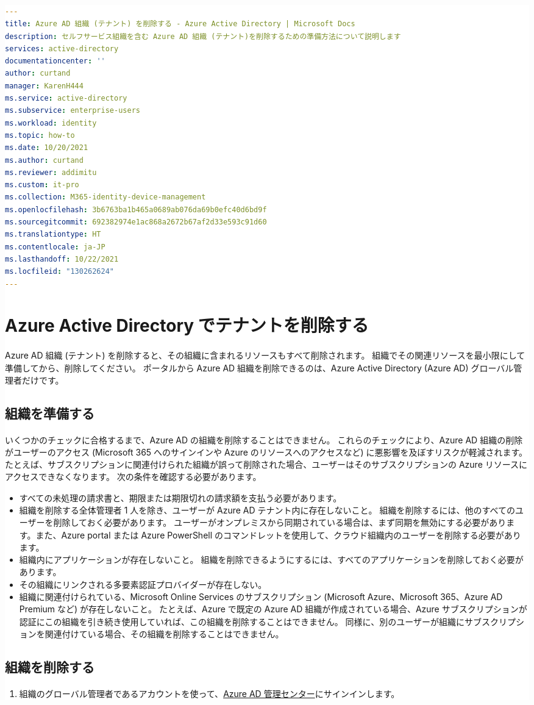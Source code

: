 ```yaml
---
title: Azure AD 組織 (テナント) を削除する - Azure Active Directory | Microsoft Docs
description: セルフサービス組織を含む Azure AD 組織 (テナント)を削除するための準備方法について説明します
services: active-directory
documentationcenter: ''
author: curtand
manager: KarenH444
ms.service: active-directory
ms.subservice: enterprise-users
ms.workload: identity
ms.topic: how-to
ms.date: 10/20/2021
ms.author: curtand
ms.reviewer: addimitu
ms.custom: it-pro
ms.collection: M365-identity-device-management
ms.openlocfilehash: 3b6763ba1b465a0689ab076da69b0efc40d6bd9f
ms.sourcegitcommit: 692382974e1ac868a2672b67af2d33e593c91d60
ms.translationtype: HT
ms.contentlocale: ja-JP
ms.lasthandoff: 10/22/2021
ms.locfileid: "130262624"
---
```

# <a name="delete-a-tenant-in-azure-active-directory"></a>Azure Active Directory でテナントを削除する

Azure AD 組織 (テナント) を削除すると、その組織に含まれるリソースもすべて削除されます。 組織でその関連リソースを最小限にして準備してから、削除してください。 ポータルから Azure AD 組織を削除できるのは、Azure Active Directory (Azure AD) グローバル管理者だけです。

## <a name="prepare-the-organization"></a>組織を準備する

いくつかのチェックに合格するまで、Azure AD の組織を削除することはできません。 これらのチェックにより、Azure AD 組織の削除がユーザーのアクセス (Microsoft 365 へのサインインや Azure のリソースへのアクセスなど) に悪影響を及ぼすリスクが軽減されます。 たとえば、サブスクリプションに関連付けられた組織が誤って削除された場合、ユーザーはそのサブスクリプションの Azure リソースにアクセスできなくなります。 次の条件を確認する必要があります。

* すべての未処理の請求書と、期限または期限切れの請求額を支払う必要があります。
* 組織を削除する全体管理者 1 人を除き、ユーザーが Azure AD テナント内に存在しないこと。 組織を削除するには、他のすべてのユーザーを削除しておく必要があります。 ユーザーがオンプレミスから同期されている場合は、まず同期を無効にする必要があります。また、Azure portal または Azure PowerShell のコマンドレットを使用して、クラウド組織内のユーザーを削除する必要があります。
* 組織内にアプリケーションが存在しないこと。 組織を削除できるようにするには、すべてのアプリケーションを削除しておく必要があります。
* その組織にリンクされる多要素認証プロバイダーが存在しない。
* 組織に関連付けられている、Microsoft Online Services のサブスクリプション (Microsoft Azure、Microsoft 365、Azure AD Premium など) が存在しないこと。 たとえば、Azure で既定の Azure AD 組織が作成されている場合、Azure サブスクリプションが認証にこの組織を引き続き使用していれば、この組織を削除することはできません。 同様に、別のユーザーが組織にサブスクリプションを関連付けている場合、その組織を削除することはできません。

## <a name="delete-the-organization"></a>組織を削除する

1. 組織のグローバル管理者であるアカウントを使って、[Azure AD 管理センター](https://aad.portal.azure.com)にサインインします。
